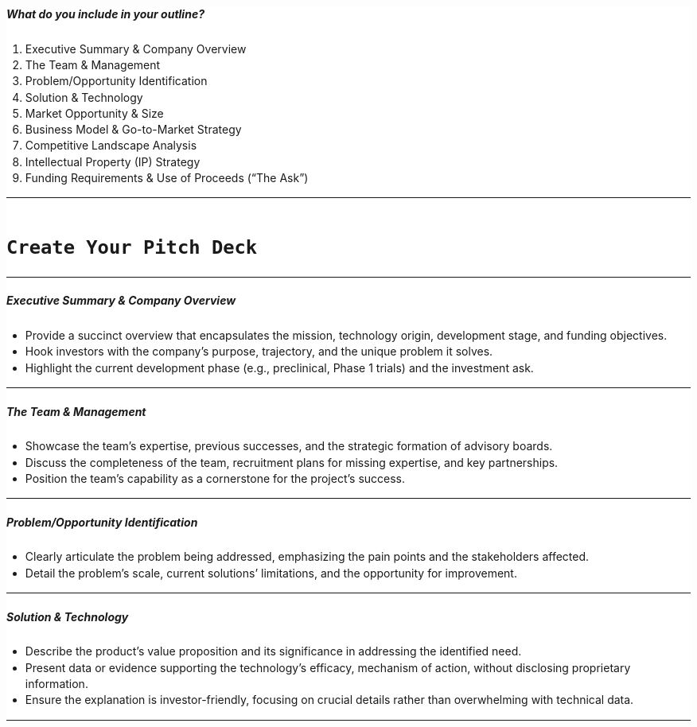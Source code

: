 
##### **What do you include in your outline?**
1. Executive Summary & Company Overview
2. The Team & Management
3. Problem/Opportunity Identification
4. Solution & Technology
5. Market Opportunity & Size
6. Business Model & Go-to-Market Strategy
7. Competitive Landscape Analysis
8. Intellectual Property (IP) Strategy
9. Funding Requirements & Use of Proceeds (“The Ask”)

---



# `Create Your Pitch Deck`

---

##### **Executive Summary & Company Overview**
  - Provide a succinct overview that encapsulates the mission, technology origin, development stage, and funding objectives.
  - Hook investors with the company’s purpose, trajectory, and the unique problem it solves.
  - Highlight the current development phase (e.g., preclinical, Phase 1 trials) and the investment ask.

---

##### **The Team & Management**
  - Showcase the team’s expertise, previous successes, and the strategic formation of advisory boards.
  - Discuss the completeness of the team, recruitment plans for missing expertise, and key partnerships.
  - Position the team’s capability as a cornerstone for the project’s success.

---

##### **Problem/Opportunity Identification**
  - Clearly articulate the problem being addressed, emphasizing the pain points and the stakeholders affected.
  - Detail the problem’s scale, current solutions’ limitations, and the opportunity for improvement.

---

##### **Solution & Technology**
  - Describe the product’s value proposition and its significance in addressing the identified need.
  - Present data or evidence supporting the technology’s efficacy, mechanism of action, without disclosing proprietary information.
  - Ensure the explanation is investor-friendly, focusing on crucial details rather than overwhelming with technical data.

---
